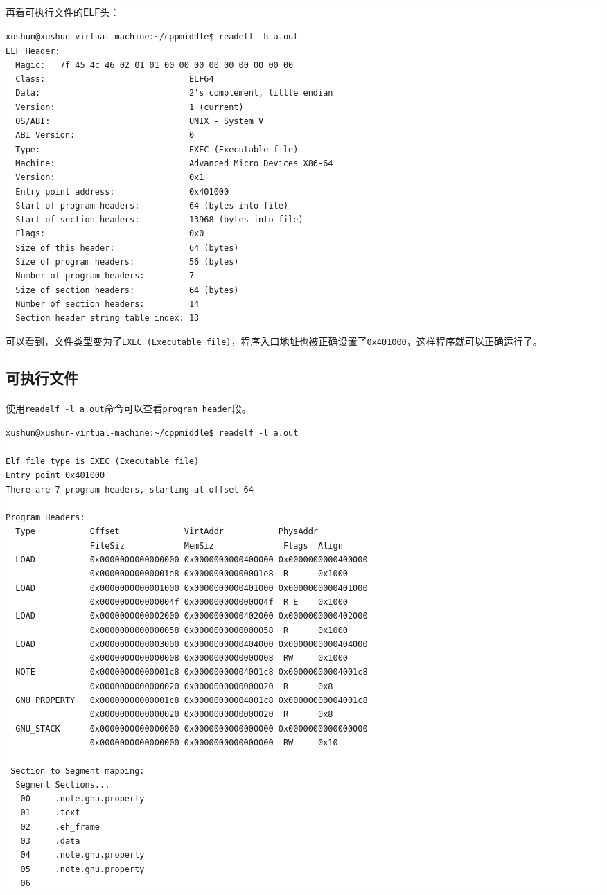 再看可执行文件的ELF头：  
```console
xushun@xushun-virtual-machine:~/cppmiddle$ readelf -h a.out 
ELF Header:
  Magic:   7f 45 4c 46 02 01 01 00 00 00 00 00 00 00 00 00 
  Class:                             ELF64
  Data:                              2's complement, little endian
  Version:                           1 (current)
  OS/ABI:                            UNIX - System V
  ABI Version:                       0
  Type:                              EXEC (Executable file)
  Machine:                           Advanced Micro Devices X86-64
  Version:                           0x1
  Entry point address:               0x401000
  Start of program headers:          64 (bytes into file)
  Start of section headers:          13968 (bytes into file)
  Flags:                             0x0
  Size of this header:               64 (bytes)
  Size of program headers:           56 (bytes)
  Number of program headers:         7
  Size of section headers:           64 (bytes)
  Number of section headers:         14
  Section header string table index: 13
```
可以看到，文件类型变为了`EXEC (Executable file)`，程序入口地址也被正确设置了`0x401000`，这样程序就可以正确运行了。


## 可执行文件
使用`readelf -l a.out`命令可以查看`program header`段。

```console
xushun@xushun-virtual-machine:~/cppmiddle$ readelf -l a.out 

Elf file type is EXEC (Executable file)
Entry point 0x401000
There are 7 program headers, starting at offset 64

Program Headers:
  Type           Offset             VirtAddr           PhysAddr
                 FileSiz            MemSiz              Flags  Align
  LOAD           0x0000000000000000 0x0000000000400000 0x0000000000400000
                 0x00000000000001e8 0x00000000000001e8  R      0x1000
  LOAD           0x0000000000001000 0x0000000000401000 0x0000000000401000
                 0x000000000000004f 0x000000000000004f  R E    0x1000
  LOAD           0x0000000000002000 0x0000000000402000 0x0000000000402000
                 0x0000000000000058 0x0000000000000058  R      0x1000
  LOAD           0x0000000000003000 0x0000000000404000 0x0000000000404000
                 0x0000000000000008 0x0000000000000008  RW     0x1000
  NOTE           0x00000000000001c8 0x00000000004001c8 0x00000000004001c8
                 0x0000000000000020 0x0000000000000020  R      0x8
  GNU_PROPERTY   0x00000000000001c8 0x00000000004001c8 0x00000000004001c8
                 0x0000000000000020 0x0000000000000020  R      0x8
  GNU_STACK      0x0000000000000000 0x0000000000000000 0x0000000000000000
                 0x0000000000000000 0x0000000000000000  RW     0x10

 Section to Segment mapping:
  Segment Sections...
   00     .note.gnu.property 
   01     .text 
   02     .eh_frame 
   03     .data 
   04     .note.gnu.property 
   05     .note.gnu.property 
   06     
```